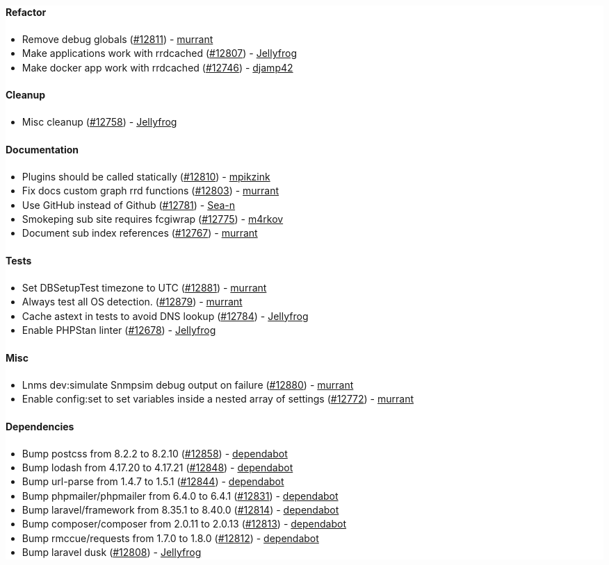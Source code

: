 #### Refactor
* Remove debug globals ([#12811](https://github.com/librenms/librenms/pull/12811)) - [murrant](https://github.com/murrant)
* Make applications work with rrdcached ([#12807](https://github.com/librenms/librenms/pull/12807)) - [Jellyfrog](https://github.com/Jellyfrog)
* Make docker app work with rrdcached ([#12746](https://github.com/librenms/librenms/pull/12746)) - [djamp42](https://github.com/djamp42)

#### Cleanup
* Misc cleanup ([#12758](https://github.com/librenms/librenms/pull/12758)) - [Jellyfrog](https://github.com/Jellyfrog)

#### Documentation
* Plugins should be called statically ([#12810](https://github.com/librenms/librenms/pull/12810)) - [mpikzink](https://github.com/mpikzink)
* Fix docs custom graph rrd functions ([#12803](https://github.com/librenms/librenms/pull/12803)) - [murrant](https://github.com/murrant)
* Use GitHub instead of Github ([#12781](https://github.com/librenms/librenms/pull/12781)) - [Sea-n](https://github.com/Sea-n)
* Smokeping sub site requires fcgiwrap ([#12775](https://github.com/librenms/librenms/pull/12775)) - [m4rkov](https://github.com/m4rkov)
* Document sub index references ([#12767](https://github.com/librenms/librenms/pull/12767)) - [murrant](https://github.com/murrant)

#### Tests
* Set DBSetupTest timezone to UTC ([#12881](https://github.com/librenms/librenms/pull/12881)) - [murrant](https://github.com/murrant)
* Always test all OS detection. ([#12879](https://github.com/librenms/librenms/pull/12879)) - [murrant](https://github.com/murrant)
* Cache astext in tests to avoid DNS lookup ([#12784](https://github.com/librenms/librenms/pull/12784)) - [Jellyfrog](https://github.com/Jellyfrog)
* Enable PHPStan linter ([#12678](https://github.com/librenms/librenms/pull/12678)) - [Jellyfrog](https://github.com/Jellyfrog)

#### Misc
* Lnms dev:simulate Snmpsim debug output on failure ([#12880](https://github.com/librenms/librenms/pull/12880)) - [murrant](https://github.com/murrant)
* Enable config:set to set variables inside a nested array of settings ([#12772](https://github.com/librenms/librenms/pull/12772)) - [murrant](https://github.com/murrant)

#### Dependencies
* Bump postcss from 8.2.2 to 8.2.10 ([#12858](https://github.com/librenms/librenms/pull/12858)) - [dependabot](https://github.com/apps/dependabot)
* Bump lodash from 4.17.20 to 4.17.21 ([#12848](https://github.com/librenms/librenms/pull/12848)) - [dependabot](https://github.com/apps/dependabot)
* Bump url-parse from 1.4.7 to 1.5.1 ([#12844](https://github.com/librenms/librenms/pull/12844)) - [dependabot](https://github.com/apps/dependabot)
* Bump phpmailer/phpmailer from 6.4.0 to 6.4.1 ([#12831](https://github.com/librenms/librenms/pull/12831)) - [dependabot](https://github.com/apps/dependabot)
* Bump laravel/framework from 8.35.1 to 8.40.0 ([#12814](https://github.com/librenms/librenms/pull/12814)) - [dependabot](https://github.com/apps/dependabot)
* Bump composer/composer from 2.0.11 to 2.0.13 ([#12813](https://github.com/librenms/librenms/pull/12813)) - [dependabot](https://github.com/apps/dependabot)
* Bump rmccue/requests from 1.7.0 to 1.8.0 ([#12812](https://github.com/librenms/librenms/pull/12812)) - [dependabot](https://github.com/apps/dependabot)
* Bump laravel dusk ([#12808](https://github.com/librenms/librenms/pull/12808)) - [Jellyfrog](https://github.com/Jellyfrog)
